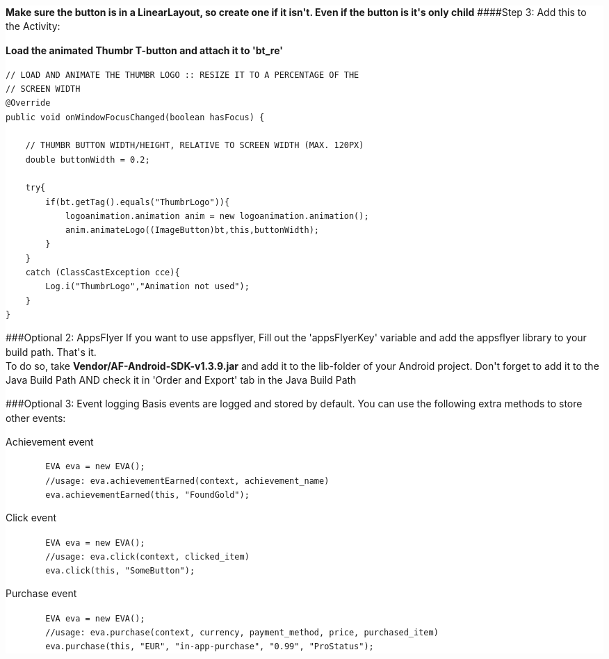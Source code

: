 **Make sure the button is in a LinearLayout, so create one if it isn't. Even if the button is it's only child**
####Step 3:
Add this to the Activity:
	
**Load the animated Thumbr T-button and attach it to 'bt_re'**

	// LOAD AND ANIMATE THE THUMBR LOGO :: RESIZE IT TO A PERCENTAGE OF THE
	// SCREEN WIDTH
	@Override
	public void onWindowFocusChanged(boolean hasFocus) {
		
		// THUMBR BUTTON WIDTH/HEIGHT, RELATIVE TO SCREEN WIDTH (MAX. 120PX)
		double buttonWidth = 0.2;
		
		try{
			if(bt.getTag().equals("ThumbrLogo")){
				logoanimation.animation anim = new logoanimation.animation();
				anim.animateLogo((ImageButton)bt,this,buttonWidth);
			}
		}
		catch (ClassCastException cce){
			Log.i("ThumbrLogo","Animation not used");
		}
	}


###Optional 2: AppsFlyer
If you want to use appsflyer, Fill out the 'appsFlyerKey' variable and add the appsflyer library to your build path. That's it. <br>
To do so, take **Vendor/AF-Android-SDK-v1.3.9.jar** and add it to the lib-folder of your Android project. Don't forget to add it to the Java Build Path AND check it in 'Order and Export' tab in the Java Build Path


###Optional 3: Event logging
Basis events are logged and stored by default.
You can use the following extra methods to store other events:

Achievement event

			EVA eva = new EVA();
			//usage: eva.achievementEarned(context, achievement_name)
			eva.achievementEarned(this, "FoundGold");

Click event

			EVA eva = new EVA();
			//usage: eva.click(context, clicked_item)
			eva.click(this, "SomeButton");


Purchase event

			EVA eva = new EVA();
			//usage: eva.purchase(context, currency, payment_method, price, purchased_item)
			eva.purchase(this, "EUR", "in-app-purchase", "0.99", "ProStatus");
